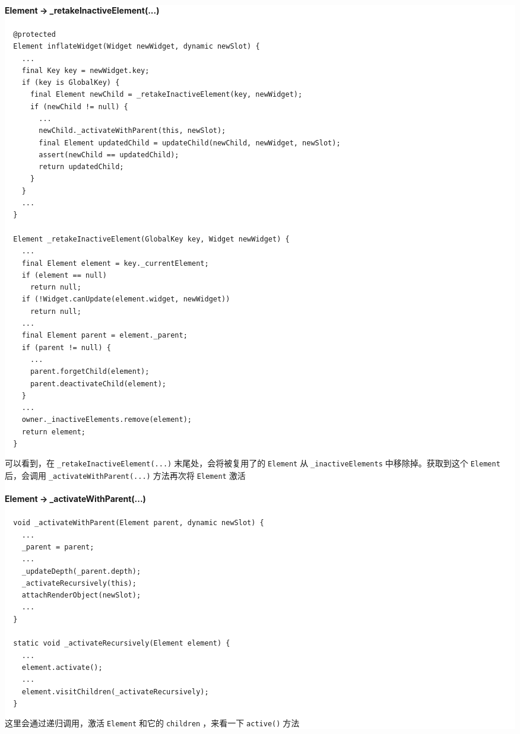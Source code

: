 #### Element -> _retakeInactiveElement(...)


```
  @protected
  Element inflateWidget(Widget newWidget, dynamic newSlot) {
    ...
    final Key key = newWidget.key;
    if (key is GlobalKey) {
      final Element newChild = _retakeInactiveElement(key, newWidget);
      if (newChild != null) {
        ...
        newChild._activateWithParent(this, newSlot);
        final Element updatedChild = updateChild(newChild, newWidget, newSlot);
        assert(newChild == updatedChild);
        return updatedChild;
      }
    }
    ...
  }

  Element _retakeInactiveElement(GlobalKey key, Widget newWidget) {
    ...
    final Element element = key._currentElement;
    if (element == null)
      return null;
    if (!Widget.canUpdate(element.widget, newWidget))
      return null;
    ...
    final Element parent = element._parent;
    if (parent != null) {
      ...
      parent.forgetChild(element);
      parent.deactivateChild(element);
    }
    ...
    owner._inactiveElements.remove(element);
    return element;
  }
```
可以看到，在 `_retakeInactiveElement(...)` 末尾处，会将被复用了的 `Element` 从 `_inactiveElements` 中移除掉。获取到这个 `Element` 后，会调用 `_activateWithParent(...)` 方法再次将 `Element` 激活

#### Element -> _activateWithParent(...)


```
  void _activateWithParent(Element parent, dynamic newSlot) {
    ...
    _parent = parent;
    ...
    _updateDepth(_parent.depth);
    _activateRecursively(this);
    attachRenderObject(newSlot);
    ...
  }
  
  static void _activateRecursively(Element element) {
    ...
    element.activate();
    ...
    element.visitChildren(_activateRecursively);
  }
```
这里会通过递归调用，激活 `Element` 和它的 `children` ，来看一下 `active()` 方法
